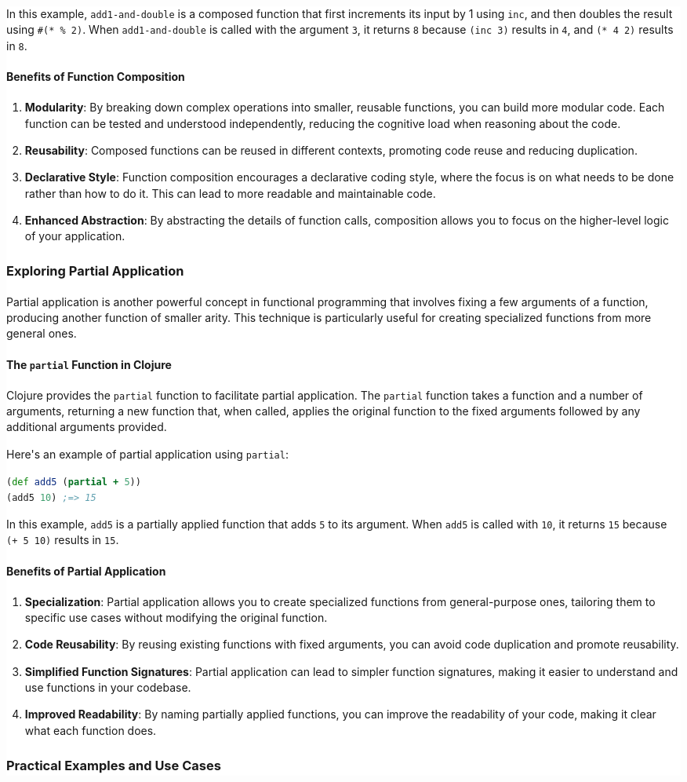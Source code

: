In this example, `add1-and-double` is a composed function that first increments its input by 1 using `inc`, and then doubles the result using `#(* % 2)`. When `add1-and-double` is called with the argument `3`, it returns `8` because `(inc 3)` results in `4`, and `(* 4 2)` results in `8`.

#### Benefits of Function Composition

1. **Modularity**: By breaking down complex operations into smaller, reusable functions, you can build more modular code. Each function can be tested and understood independently, reducing the cognitive load when reasoning about the code.

2. **Reusability**: Composed functions can be reused in different contexts, promoting code reuse and reducing duplication.

3. **Declarative Style**: Function composition encourages a declarative coding style, where the focus is on what needs to be done rather than how to do it. This can lead to more readable and maintainable code.

4. **Enhanced Abstraction**: By abstracting the details of function calls, composition allows you to focus on the higher-level logic of your application.

### Exploring Partial Application

Partial application is another powerful concept in functional programming that involves fixing a few arguments of a function, producing another function of smaller arity. This technique is particularly useful for creating specialized functions from more general ones.

#### The `partial` Function in Clojure

Clojure provides the `partial` function to facilitate partial application. The `partial` function takes a function and a number of arguments, returning a new function that, when called, applies the original function to the fixed arguments followed by any additional arguments provided.

Here's an example of partial application using `partial`:

```clojure
(def add5 (partial + 5))
(add5 10) ;=> 15
```

In this example, `add5` is a partially applied function that adds `5` to its argument. When `add5` is called with `10`, it returns `15` because `(+ 5 10)` results in `15`.

#### Benefits of Partial Application

1. **Specialization**: Partial application allows you to create specialized functions from general-purpose ones, tailoring them to specific use cases without modifying the original function.

2. **Code Reusability**: By reusing existing functions with fixed arguments, you can avoid code duplication and promote reusability.

3. **Simplified Function Signatures**: Partial application can lead to simpler function signatures, making it easier to understand and use functions in your codebase.

4. **Improved Readability**: By naming partially applied functions, you can improve the readability of your code, making it clear what each function does.

### Practical Examples and Use Cases
